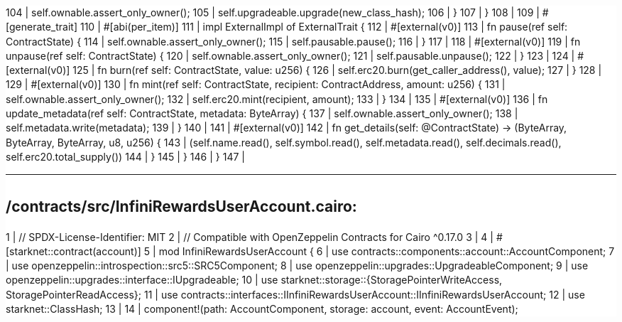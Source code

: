 104 |             self.ownable.assert_only_owner();
105 |             self.upgradeable.upgrade(new_class_hash);
106 |         }
107 |     }
108 | 
109 |     #[generate_trait]
110 |     #[abi(per_item)]
111 |     impl ExternalImpl of ExternalTrait {
112 |         #[external(v0)]
113 |         fn pause(ref self: ContractState) {
114 |             self.ownable.assert_only_owner();
115 |             self.pausable.pause();
116 |         }
117 | 
118 |         #[external(v0)]
119 |         fn unpause(ref self: ContractState) {
120 |             self.ownable.assert_only_owner();
121 |             self.pausable.unpause();
122 |         }
123 | 
124 |         #[external(v0)]
125 |         fn burn(ref self: ContractState, value: u256) {
126 |             self.erc20.burn(get_caller_address(), value);
127 |         }
128 | 
129 |         #[external(v0)]
130 |         fn mint(ref self: ContractState, recipient: ContractAddress, amount: u256) {
131 |             self.ownable.assert_only_owner();
132 |             self.erc20.mint(recipient, amount);
133 |         }
134 | 
135 |         #[external(v0)]
136 |         fn update_metadata(ref self: ContractState, metadata: ByteArray) {
137 |             self.ownable.assert_only_owner();
138 |             self.metadata.write(metadata);
139 |         }
140 | 
141 |         #[external(v0)]
142 |         fn get_details(self: @ContractState) -> (ByteArray, ByteArray, ByteArray, u8, u256) {
143 |             (self.name.read(), self.symbol.read(), self.metadata.read(), self.decimals.read(), self.erc20.total_supply())
144 |         }
145 |     }
146 | }
147 | 


--------------------------------------------------------------------------------
/contracts/src/InfiniRewardsUserAccount.cairo:
--------------------------------------------------------------------------------
 1 | // SPDX-License-Identifier: MIT
 2 | // Compatible with OpenZeppelin Contracts for Cairo ^0.17.0
 3 | 
 4 | #[starknet::contract(account)]
 5 | mod InfiniRewardsUserAccount {
 6 |     use contracts::components::account::AccountComponent;
 7 |     use openzeppelin::introspection::src5::SRC5Component;
 8 |     use openzeppelin::upgrades::UpgradeableComponent;
 9 |     use openzeppelin::upgrades::interface::IUpgradeable;
10 |     use starknet::storage::{StoragePointerWriteAccess, StoragePointerReadAccess};
11 |     use contracts::interfaces::IInfiniRewardsUserAccount::IInfiniRewardsUserAccount;
12 |     use starknet::ClassHash;
13 | 
14 |     component!(path: AccountComponent, storage: account, event: AccountEvent);